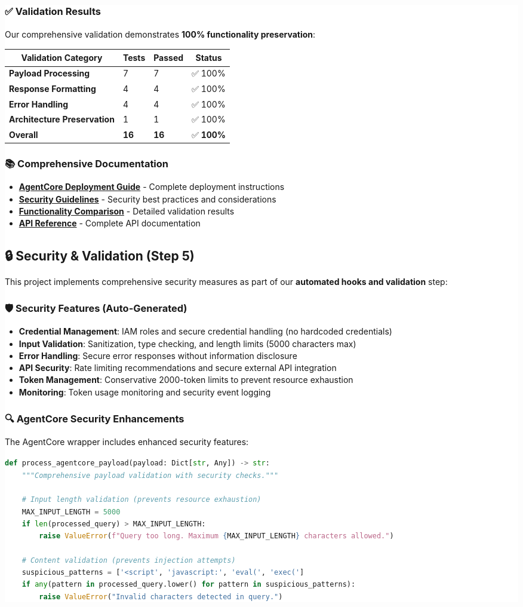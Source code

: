 ### ✅ Validation Results
Our comprehensive validation demonstrates **100% functionality preservation**:

| Validation Category | Tests | Passed | Status |
|-------------------|-------|--------|--------|
| **Payload Processing** | 7 | 7 | ✅ 100% |
| **Response Formatting** | 4 | 4 | ✅ 100% |
| **Error Handling** | 4 | 4 | ✅ 100% |
| **Architecture Preservation** | 1 | 1 | ✅ 100% |
| **Overall** | **16** | **16** | ✅ **100%** |

### 📚 Comprehensive Documentation
- **[AgentCore Deployment Guide](documentation/AGENTCORE_DEPLOYMENT_GUIDE.md)** - Complete deployment instructions
- **[Security Guidelines](documentation/SECURITY_GUIDELINES.md)** - Security best practices and considerations
- **[Functionality Comparison](documentation/agentcore_functionality_comparison.md)** - Detailed validation results
- **[API Reference](documentation/API_REFERENCE.md)** - Complete API documentation

## 🔒 Security & Validation (Step 5)

This project implements comprehensive security measures as part of our **automated hooks and validation** step:

### 🛡️ Security Features (Auto-Generated)
- **Credential Management**: IAM roles and secure credential handling (no hardcoded credentials)
- **Input Validation**: Sanitization, type checking, and length limits (5000 characters max)
- **Error Handling**: Secure error responses without information disclosure
- **API Security**: Rate limiting recommendations and secure external API integration
- **Token Management**: Conservative 2000-token limits to prevent resource exhaustion
- **Monitoring**: Token usage monitoring and security event logging

### 🔍 AgentCore Security Enhancements
The AgentCore wrapper includes enhanced security features:

```python
def process_agentcore_payload(payload: Dict[str, Any]) -> str:
    """Comprehensive payload validation with security checks."""
    
    # Input length validation (prevents resource exhaustion)
    MAX_INPUT_LENGTH = 5000
    if len(processed_query) > MAX_INPUT_LENGTH:
        raise ValueError(f"Query too long. Maximum {MAX_INPUT_LENGTH} characters allowed.")
    
    # Content validation (prevents injection attempts)
    suspicious_patterns = ['<script', 'javascript:', 'eval(', 'exec(']
    if any(pattern in processed_query.lower() for pattern in suspicious_patterns):
        raise ValueError("Invalid characters detected in query.")
```

